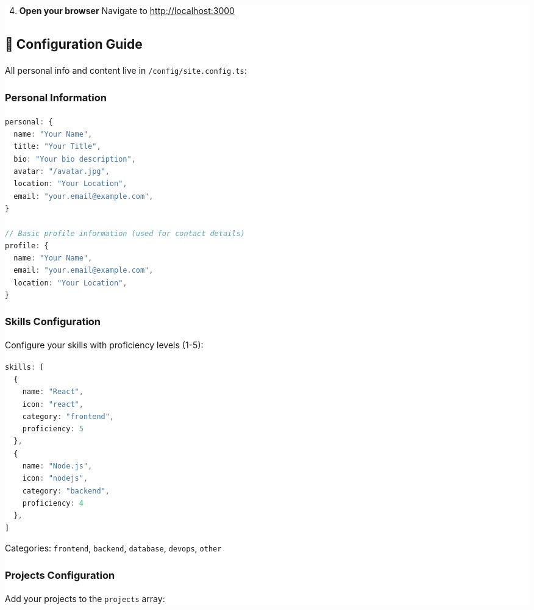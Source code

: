 4. **Open your browser**
   Navigate to [http://localhost:3000](http://localhost:3000)

## 🔧 Configuration Guide

All personal info and content live in `/config/site.config.ts`:

### Personal Information

```typescript
personal: {
  name: "Your Name",
  title: "Your Title",
  bio: "Your bio description",
  avatar: "/avatar.jpg",
  location: "Your Location",
  email: "your.email@example.com",
}

// Basic profile information (used for contact details)
profile: {
  name: "Your Name",
  email: "your.email@example.com",
  location: "Your Location",
}
```

### Skills Configuration

Configure your skills with proficiency levels (1-5):

```typescript
skills: [
  { 
    name: "React", 
    icon: "react", 
    category: "frontend", 
    proficiency: 5 
  },
  { 
    name: "Node.js", 
    icon: "nodejs", 
    category: "backend", 
    proficiency: 4 
  },
]
```

Categories: `frontend`, `backend`, `database`, `devops`, `other`

### Projects Configuration

Add your projects to the `projects` array:
